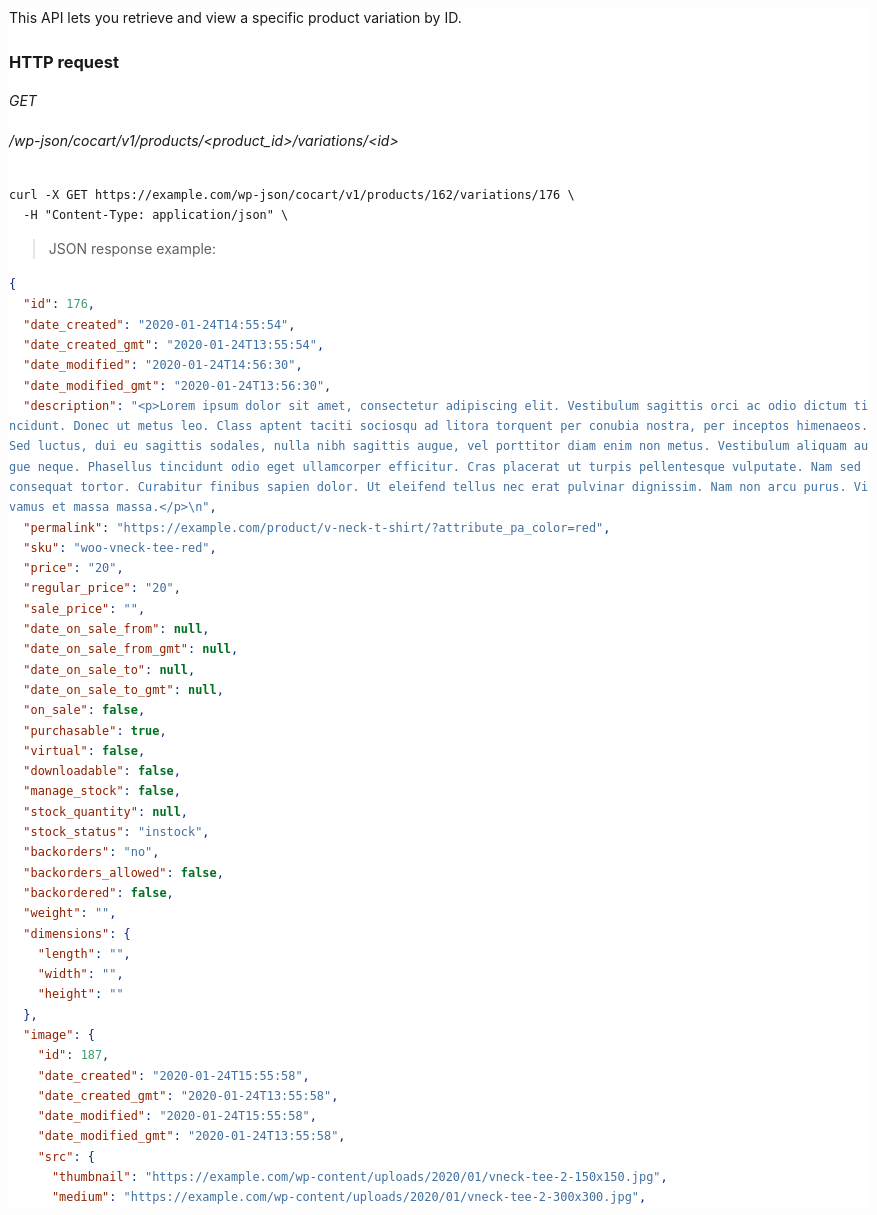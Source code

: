 This API lets you retrieve and view a specific product variation by ID.

### HTTP request ###

<div class="api-endpoint">
	<div class="endpoint-data">
		<i class="label label-get">GET</i>
		<h6>/wp-json/cocart/v1/products/&lt;product_id&gt;/variations/&lt;id&gt;</h6>
	</div>
</div>

```shell
curl -X GET https://example.com/wp-json/cocart/v1/products/162/variations/176 \
  -H "Content-Type: application/json" \
```

> JSON response example:

```json
{
  "id": 176,
  "date_created": "2020-01-24T14:55:54",
  "date_created_gmt": "2020-01-24T13:55:54",
  "date_modified": "2020-01-24T14:56:30",
  "date_modified_gmt": "2020-01-24T13:56:30",
  "description": "<p>Lorem ipsum dolor sit amet, consectetur adipiscing elit. Vestibulum sagittis orci ac odio dictum tincidunt. Donec ut metus leo. Class aptent taciti sociosqu ad litora torquent per conubia nostra, per inceptos himenaeos. Sed luctus, dui eu sagittis sodales, nulla nibh sagittis augue, vel porttitor diam enim non metus. Vestibulum aliquam augue neque. Phasellus tincidunt odio eget ullamcorper efficitur. Cras placerat ut turpis pellentesque vulputate. Nam sed consequat tortor. Curabitur finibus sapien dolor. Ut eleifend tellus nec erat pulvinar dignissim. Nam non arcu purus. Vivamus et massa massa.</p>\n",
  "permalink": "https://example.com/product/v-neck-t-shirt/?attribute_pa_color=red",
  "sku": "woo-vneck-tee-red",
  "price": "20",
  "regular_price": "20",
  "sale_price": "",
  "date_on_sale_from": null,
  "date_on_sale_from_gmt": null,
  "date_on_sale_to": null,
  "date_on_sale_to_gmt": null,
  "on_sale": false,
  "purchasable": true,
  "virtual": false,
  "downloadable": false,
  "manage_stock": false,
  "stock_quantity": null,
  "stock_status": "instock",
  "backorders": "no",
  "backorders_allowed": false,
  "backordered": false,
  "weight": "",
  "dimensions": {
    "length": "",
    "width": "",
    "height": ""
  },
  "image": {
    "id": 187,
    "date_created": "2020-01-24T15:55:58",
    "date_created_gmt": "2020-01-24T13:55:58",
    "date_modified": "2020-01-24T15:55:58",
    "date_modified_gmt": "2020-01-24T13:55:58",
    "src": {
      "thumbnail": "https://example.com/wp-content/uploads/2020/01/vneck-tee-2-150x150.jpg",
      "medium": "https://example.com/wp-content/uploads/2020/01/vneck-tee-2-300x300.jpg",
```
